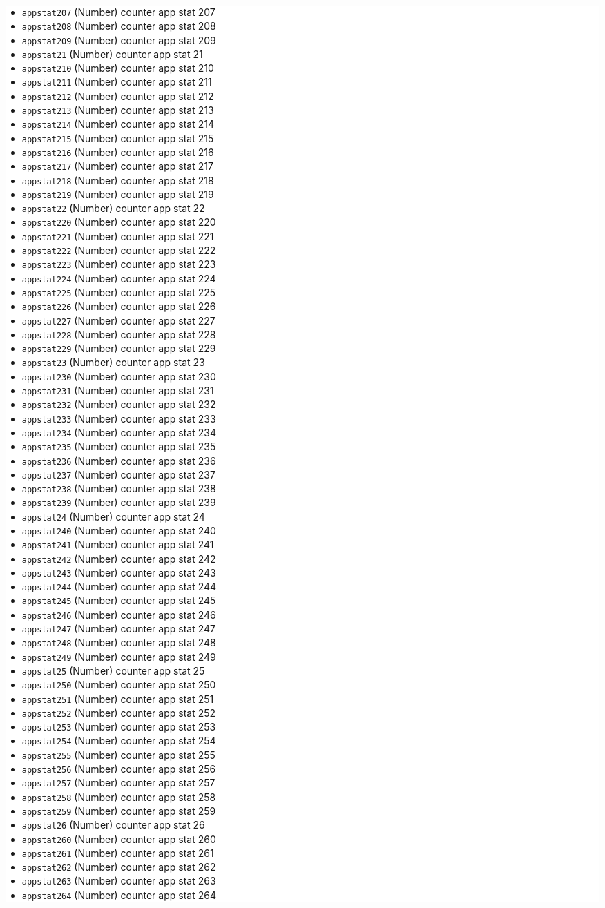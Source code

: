 - `appstat207` (Number) counter app stat 207
- `appstat208` (Number) counter app stat 208
- `appstat209` (Number) counter app stat 209
- `appstat21` (Number) counter app stat 21
- `appstat210` (Number) counter app stat 210
- `appstat211` (Number) counter app stat 211
- `appstat212` (Number) counter app stat 212
- `appstat213` (Number) counter app stat 213
- `appstat214` (Number) counter app stat 214
- `appstat215` (Number) counter app stat 215
- `appstat216` (Number) counter app stat 216
- `appstat217` (Number) counter app stat 217
- `appstat218` (Number) counter app stat 218
- `appstat219` (Number) counter app stat 219
- `appstat22` (Number) counter app stat 22
- `appstat220` (Number) counter app stat 220
- `appstat221` (Number) counter app stat 221
- `appstat222` (Number) counter app stat 222
- `appstat223` (Number) counter app stat 223
- `appstat224` (Number) counter app stat 224
- `appstat225` (Number) counter app stat 225
- `appstat226` (Number) counter app stat 226
- `appstat227` (Number) counter app stat 227
- `appstat228` (Number) counter app stat 228
- `appstat229` (Number) counter app stat 229
- `appstat23` (Number) counter app stat 23
- `appstat230` (Number) counter app stat 230
- `appstat231` (Number) counter app stat 231
- `appstat232` (Number) counter app stat 232
- `appstat233` (Number) counter app stat 233
- `appstat234` (Number) counter app stat 234
- `appstat235` (Number) counter app stat 235
- `appstat236` (Number) counter app stat 236
- `appstat237` (Number) counter app stat 237
- `appstat238` (Number) counter app stat 238
- `appstat239` (Number) counter app stat 239
- `appstat24` (Number) counter app stat 24
- `appstat240` (Number) counter app stat 240
- `appstat241` (Number) counter app stat 241
- `appstat242` (Number) counter app stat 242
- `appstat243` (Number) counter app stat 243
- `appstat244` (Number) counter app stat 244
- `appstat245` (Number) counter app stat 245
- `appstat246` (Number) counter app stat 246
- `appstat247` (Number) counter app stat 247
- `appstat248` (Number) counter app stat 248
- `appstat249` (Number) counter app stat 249
- `appstat25` (Number) counter app stat 25
- `appstat250` (Number) counter app stat 250
- `appstat251` (Number) counter app stat 251
- `appstat252` (Number) counter app stat 252
- `appstat253` (Number) counter app stat 253
- `appstat254` (Number) counter app stat 254
- `appstat255` (Number) counter app stat 255
- `appstat256` (Number) counter app stat 256
- `appstat257` (Number) counter app stat 257
- `appstat258` (Number) counter app stat 258
- `appstat259` (Number) counter app stat 259
- `appstat26` (Number) counter app stat 26
- `appstat260` (Number) counter app stat 260
- `appstat261` (Number) counter app stat 261
- `appstat262` (Number) counter app stat 262
- `appstat263` (Number) counter app stat 263
- `appstat264` (Number) counter app stat 264